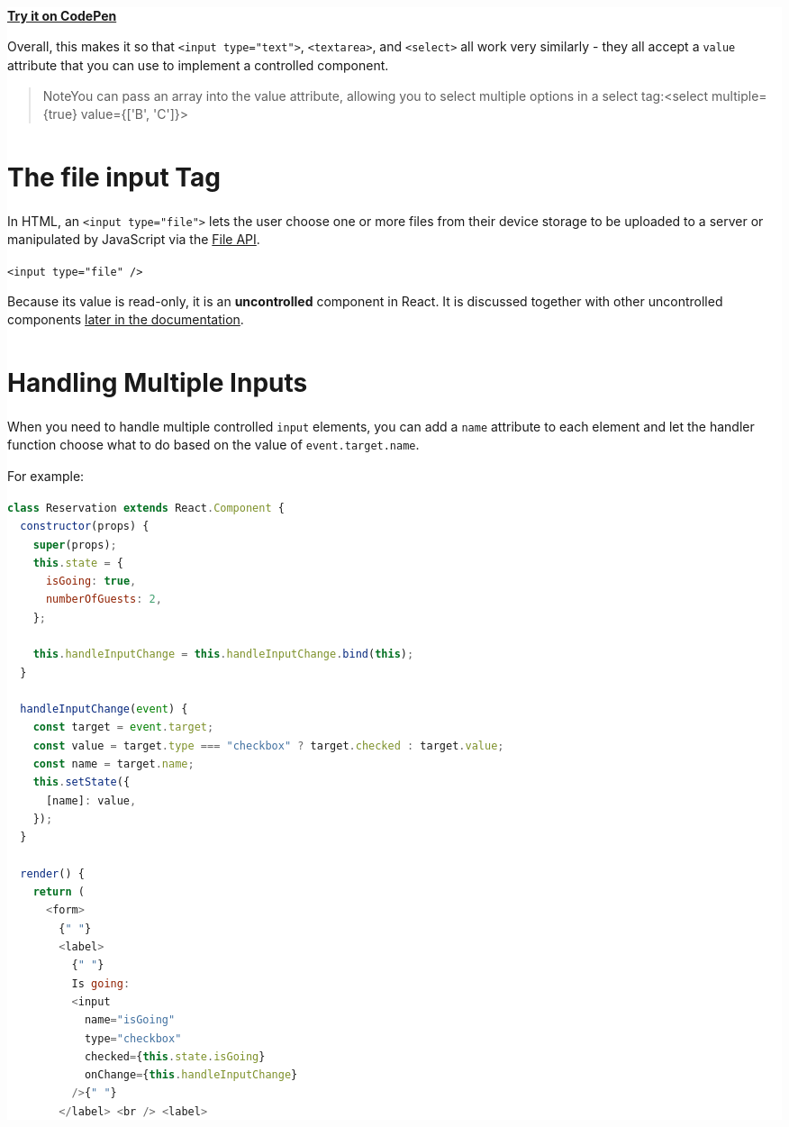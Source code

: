 **[Try it on CodePen](https://codepen.io/gaearon/pen/JbbEzX?editors=0010)**

<iframe src="https://codepen.io/gaearon/pen/JbbEzX?editors=0010" height="900px" width="100%"> </iframe>

Overall, this makes it so that `<input type="text">`, `<textarea>`, and `<select>` all work very similarly - they all accept a `value` attribute that you can use to implement a controlled component.

> NoteYou can pass an array into the value attribute, allowing you to select multiple options in a select tag:<select multiple={true} value={['B', 'C']}>

# The file input Tag

In HTML, an `<input type="file">` lets the user choose one or more files from their device storage to be uploaded to a server or manipulated by JavaScript via the [File API](https://developer.mozilla.org/en-US/docs/Web/API/File/Using_files_from_web_applications).

`<input type="file" />`

Because its value is read-only, it is an **uncontrolled** component in React. It is discussed together with other uncontrolled components [later in the documentation](https://reactjs.org/docs/uncontrolled-components.html#the-file-input-tag).

# Handling Multiple Inputs

When you need to handle multiple controlled `input` elements, you can add a `name` attribute to each element and let the handler function choose what to do based on the value of `event.target.name`.

For example:

```js
class Reservation extends React.Component {
  constructor(props) {
    super(props);
    this.state = {
      isGoing: true,
      numberOfGuests: 2,
    };

    this.handleInputChange = this.handleInputChange.bind(this);
  }

  handleInputChange(event) {
    const target = event.target;
    const value = target.type === "checkbox" ? target.checked : target.value;
    const name = target.name;
    this.setState({
      [name]: value,
    });
  }

  render() {
    return (
      <form>
        {" "}
        <label>
          {" "}
          Is going:
          <input
            name="isGoing"
            type="checkbox"
            checked={this.state.isGoing}
            onChange={this.handleInputChange}
          />{" "}
        </label> <br /> <label>
```